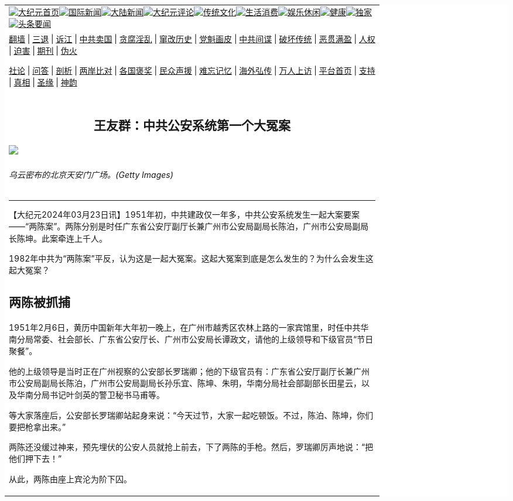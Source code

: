 <a name="1" id="1" target="_blank"></a><span id="1"></span>
<table align=center border="0"><tr><td colspan="2" VALIGN=TOP><a href="https://github.com/19920513/djy/blob/master/gb/nf1351518.md#1"><img src="https://raw.githubusercontent.com/19920513/www/master/t/djy/1.jpg" title="大纪元首页" alt="大纪元首页"></a><a href="https://github.com/19920513/djy/blob/master/gb/n24hr.md#1"><img src="https://raw.githubusercontent.com/19920513/www/master/t/djy/3.jpg" title="国际新闻" alt="国际新闻"></a><a href="https://github.com/19920513/djy/blob/master/gb/nsc413.md#1"><img src="https://raw.githubusercontent.com/19920513/www/master/t/djy/4.jpg" title="大陆新闻" alt="大陆新闻"></a><a href="https://github.com/19920513/djy/blob/master/gb/news392.md#1"><img src="https://raw.githubusercontent.com/19920513/www/master/t/djy/5.jpg" title="大纪元评论" alt="大纪元评论"></a><a href="https://github.com/19920513/djy/blob/master/gb/news2007.md#1"><img src="https://raw.githubusercontent.com/19920513/www/master/t/djy/6.jpg" title="传统文化" alt="传统文化"></a><a href="https://github.com/19920513/djy/blob/master/gb/news2008.md#1"><img src="https://raw.githubusercontent.com/19920513/www/master/t/djy/7.jpg" title="生活消费" alt="生活消费"></a><a href="https://github.com/19920513/djy/blob/master/gb/ncyule.md#1"><img src="https://raw.githubusercontent.com/19920513/www/master/t/djy/8.jpg" title="娱乐休闲" alt="娱乐休闲"></a><a href="https://github.com/19920513/djy/blob/master/gb/nsc1002.md#1"><img src="https://raw.githubusercontent.com/19920513/www/master/t/djy/9.jpg" title="健康" alt="健康"></a><a href="https://github.com/19920513/djy/blob/master/gb/nf6092.md#1"><img src="https://raw.githubusercontent.com/19920513/www/master/t/djy/10a.jpg" title="独家" alt="独家"></a><a href="https://github.com/19920513/djy/blob/master/gb/nf4514.md#1"><img src="https://raw.githubusercontent.com/19920513/www/master/t/djy/12a.jpg" title="头条要闻" alt="头条要闻"></a></td></tr>
<tr><td colspan="2" VALIGN=TOP><a target="_blank" href="https://github.com/19920513/www/blob/master/README.md?zsrh#1">翻墙</a> | <a target="_blank" href="https://github.com/19920513/djy/blob/master/gb/nf5657.md#1">三退</a> | <a target="_blank" href="https://github.com/19920513/djy/blob/master/gb/nf6124.md#1">诉江</a> | <a target="_blank" href="https://github.com/19920513/djy/blob/master/gb/nf1176117.md#1">中共卖国</a> | <a target="_blank" href="https://github.com/19920513/djy/blob/master/gb/nf5773.md#1">贪腐淫乱</a> | <a target="_blank" href="https://github.com/19920513/djy/blob/master/gb/nf1176115.md#1">窜改历史</a> | <a target="_blank" href="https://github.com/19920513/djy/blob/master/gb/nf1176107.md#1">党魁画皮</a> | <a target="_blank" href="https://github.com/19920513/djy/blob/master/gb/nf1320400.md#1">中共间谍</a> | <a target="_blank" href="https://github.com/19920513/djy/blob/master/gb/nf1176114.md#1">破坏传统</a> | <a target="_blank" href="https://github.com/19920513/ntdtv/blob/master/gb/prog447_1.md#1">恶贯满盈</a> | <a target="_blank" href="https://github.com/19920513/djy/blob/master/gb/ncid278.md#1">人权</a> | <a target="_blank" href="https://github.com/19920513/djy/blob/master/gb/nf1176111.md#1">迫害</a> | <a target="_blank" href="https://gitlab.com/szzdlab/mh-qikan/blob/master/README.md#1">期刊</a> | <a target="_blank" href="https://github.com/19920513/djy/blob/master/gb/nf5562.md#1">伪火</a></p><p><a target="_blank" href="https://github.com/19920513/djy/blob/master/gb/9p.md#1">社论</a> | <a target="_blank" href="https://github.com/19920513/djy/blob/master/gb/nf4378.md#1">问答</a> | <a target="_blank" href="https://github.com/19920513/djy/blob/master/gb/nf5792.md#1">剖析</a> | <a target="_blank" href="https://github.com/19920513/djy/blob/master/gb/nf5735.md#1">两岸比对</a> | <a target="_blank" href="https://github.com/19920513/djy/blob/master/gb/nf6119.md#1">各国褒奖</a> | <a target="_blank" href="https://github.com/19920513/djy/blob/master/gb/nf6120.md#1">民众声援</a> | <a target="_blank" href="https://github.com/19920513/djy/blob/master/gb/nf1188594.md#1">难忘记忆</a> | <a target="_blank" href="https://github.com/19920513/djy/blob/master/gb/nf3180.md#1">海外弘传</a> | <a target="_blank" href="https://github.com/19920513/djy/blob/master/gb/nf5410.md#1">万人上访</a> | <a target="_blank" href="https://github.com/19920513/www/blob/master/README.md?zsrh#1">平台首页</a> | <a target="_blank" href="https://github.com/19920513/djy/blob/master/gb/nf4386.md#1">支持</a> | <a target="_blank" href="https://github.com/19920513/djy/blob/master/gb/nf4389.md#1">真相</a> | <a target="_blank" href="https://github.com/19920513/djy/blob/master/gb/nf5790.md#1">圣缘</a> | <a target="_blank" href="https://github.com/19920513/djy/blob/master/gb/nf4786.md#1">神韵</a></td></tr>
<tr><td VALIGN=TOP width="626"><h2 align=center>王友群：中共公安系统第一个大冤案</h2>
<img width="600" src="https://i.epochtimes.com/assets/uploads/2024/03/id14208917-1-89.jpg" />
<h6>乌云密布的北京天安门广场。(Getty Images)
</h6>
<hr>
	<p>【大纪元2024年03月23日讯】1951年初，中共建政仅一年多，中共公安系统发生一起大案要案——“<ahref="https://github.com/19920513/djy/blob/master/gb/tag/%E4%B8%A4%E9%99%88%E6%A1%88.md#1">两陈案</a>”。两陈分别是时任广东省公安厅副厅长兼广州市公安局副局长陈泊，广州市公安局副局长陈坤。此案牵连上千人。</p>
<p>1982年中共为“<ahref="https://github.com/19920513/djy/blob/master/gb/tag/%E4%B8%A4%E9%99%88%E6%A1%88.md#1">两陈案</a>”平反，认为这是一起大冤案。这起大冤案到底是怎么发生的？为什么会发生这起大冤案？</p>
<h2><strong>两陈被抓捕</strong></h2>
<p>1951年2月6日，黄历中国新年大年初一晚上，在广州市越秀区农林上路的一家宾馆里，时任中共华南分局常委、社会部长、广东省公安厅长、广州市公安局长谭政文，请他的上级领导和下级官员“节日聚餐”。</p>
<p>他的上级领导是当时正在广州视察的<ahref="https://github.com/19920513/djy/blob/master/gb/tag/%E5%85%AC%E5%AE%89%E9%83%A8%E9%95%BF.md#1">公安部长</a><ahref="https://github.com/19920513/djy/blob/master/gb/tag/%E7%BD%97%E7%91%9E%E5%8D%BF.md#1">罗瑞卿</a>；他的下级官员有：广东省公安厅副厅长兼广州市公安局副局长陈泊，广州市公安局副局长孙乐宜、陈坤、朱明，华南分局社会部副部长田星云，以及华南分局书记叶剑英的警卫秘书马甫等。</p>
<p>等大家落座后，<ahref="https://github.com/19920513/djy/blob/master/gb/tag/%E5%85%AC%E5%AE%89%E9%83%A8%E9%95%BF.md#1">公安部长</a><ahref="https://github.com/19920513/djy/blob/master/gb/tag/%E7%BD%97%E7%91%9E%E5%8D%BF.md#1">罗瑞卿</a>站起身来说：“今天过节，大家一起吃顿饭。不过，陈泊、陈坤，你们要把枪拿出来。”</p>
<p>两陈还没缓过神来，预先埋伏的公安人员就抢上前去，下了两陈的手枪。然后，罗瑞卿厉声地说：“把他们押下去！”</p>
<p>从此，两陈由座上宾沦为阶下囚。</p>